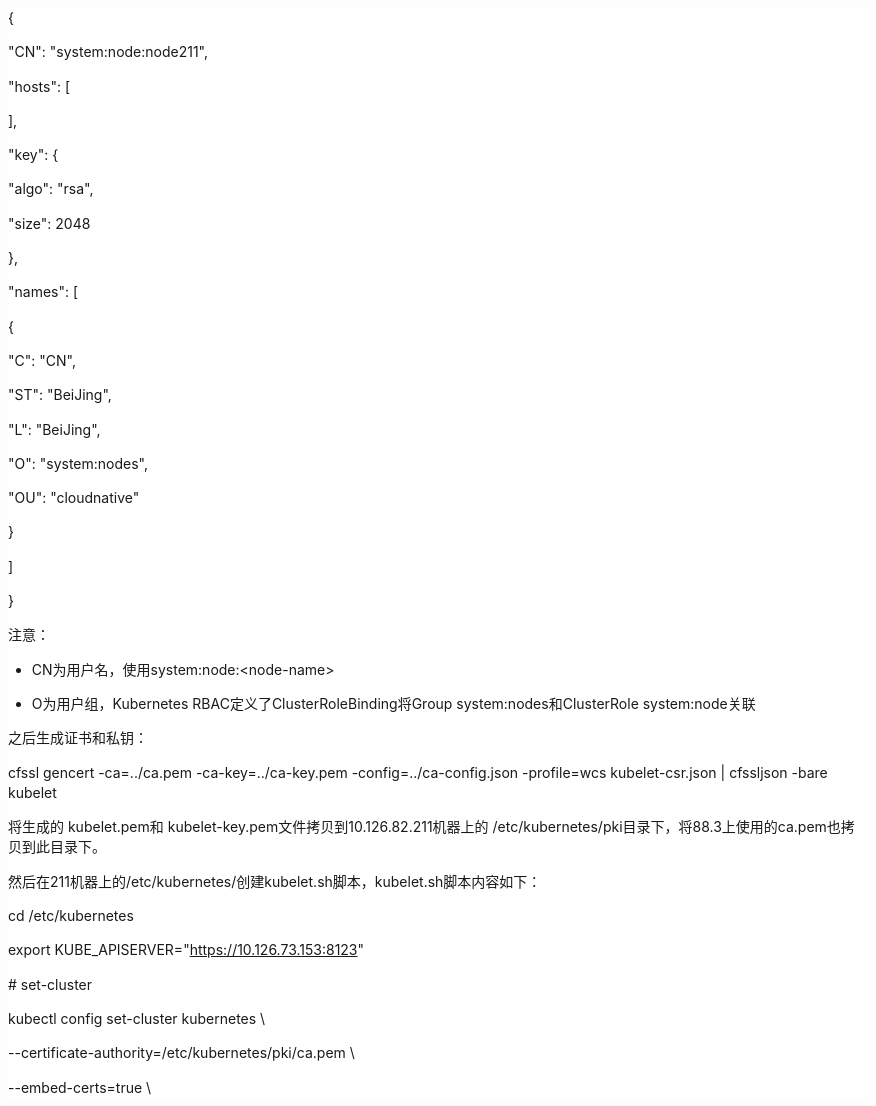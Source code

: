 {

"CN": "system:node:node211",

"hosts": [

],

"key": {

"algo": "rsa",

"size": 2048

},

"names": [

{

"C": "CN",

"ST": "BeiJing",

"L": "BeiJing",

"O": "system:nodes",

"OU": "cloudnative"

}

]

}

注意：

-   CN为用户名，使用system:node:\<node-name\>

-   O为用户组，Kubernetes RBAC定义了ClusterRoleBinding将Group
    system:nodes和ClusterRole system:node关联

之后生成证书和私钥：

cfssl gencert -ca=../ca.pem -ca-key=../ca-key.pem -config=../ca-config.json
-profile=wcs kubelet-csr.json \| cfssljson -bare kubelet

将生成的 kubelet.pem和 kubelet-key.pem文件拷贝到10.126.82.211机器上的
/etc/kubernetes/pki目录下，将88.3上使用的ca.pem也拷贝到此目录下。

然后在211机器上的/etc/kubernetes/创建kubelet.sh脚本，kubelet.sh脚本内容如下：

cd /etc/kubernetes

export KUBE_APISERVER="https://10.126.73.153:8123"

\# set-cluster

kubectl config set-cluster kubernetes \\

\--certificate-authority=/etc/kubernetes/pki/ca.pem \\

\--embed-certs=true \\
